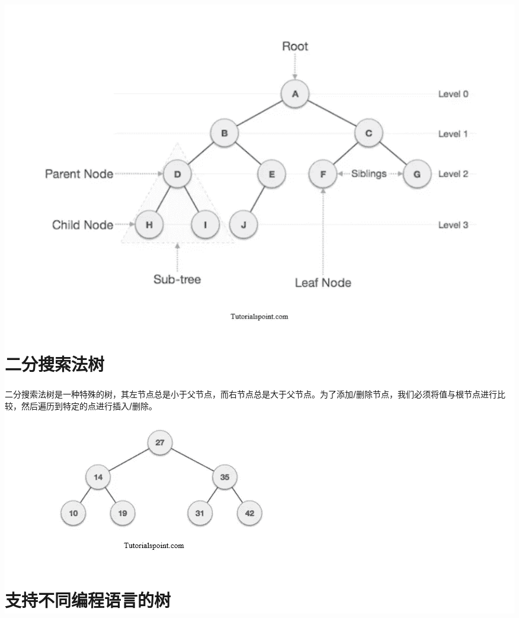 ![](img/610ede69c40022ab60d8d2f15fddb5b7.png)

# 二分搜索法树

二分搜索法树是一种特殊的树，其左节点总是小于父节点，而右节点总是大于父节点。为了添加/删除节点，我们必须将值与根节点进行比较，然后遍历到特定的点进行插入/删除。

![](img/c15f242d7b38b59a146467e7063130b5.png)

# 支持不同编程语言的树
